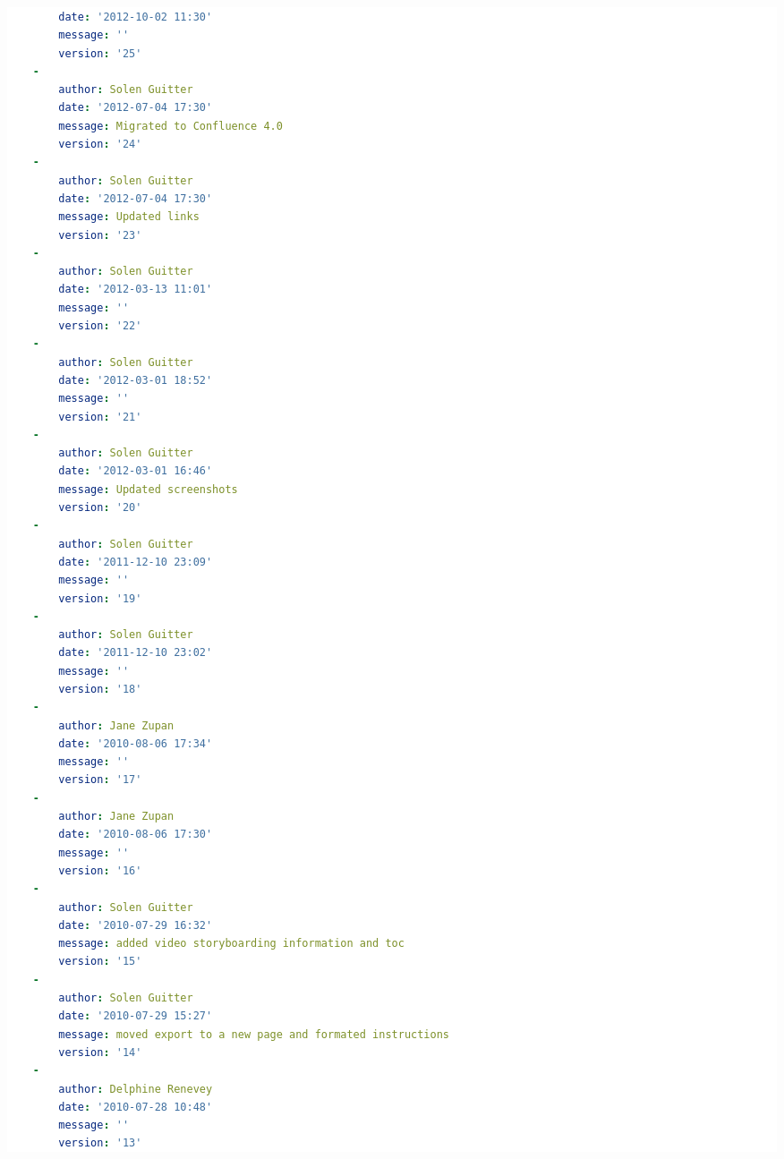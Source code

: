 ```yaml
        date: '2012-10-02 11:30'
        message: ''
        version: '25'
    - 
        author: Solen Guitter
        date: '2012-07-04 17:30'
        message: Migrated to Confluence 4.0
        version: '24'
    - 
        author: Solen Guitter
        date: '2012-07-04 17:30'
        message: Updated links
        version: '23'
    - 
        author: Solen Guitter
        date: '2012-03-13 11:01'
        message: ''
        version: '22'
    - 
        author: Solen Guitter
        date: '2012-03-01 18:52'
        message: ''
        version: '21'
    - 
        author: Solen Guitter
        date: '2012-03-01 16:46'
        message: Updated screenshots
        version: '20'
    - 
        author: Solen Guitter
        date: '2011-12-10 23:09'
        message: ''
        version: '19'
    - 
        author: Solen Guitter
        date: '2011-12-10 23:02'
        message: ''
        version: '18'
    - 
        author: Jane Zupan
        date: '2010-08-06 17:34'
        message: ''
        version: '17'
    - 
        author: Jane Zupan
        date: '2010-08-06 17:30'
        message: ''
        version: '16'
    - 
        author: Solen Guitter
        date: '2010-07-29 16:32'
        message: added video storyboarding information and toc
        version: '15'
    - 
        author: Solen Guitter
        date: '2010-07-29 15:27'
        message: moved export to a new page and formated instructions
        version: '14'
    - 
        author: Delphine Renevey
        date: '2010-07-28 10:48'
        message: ''
        version: '13'
```